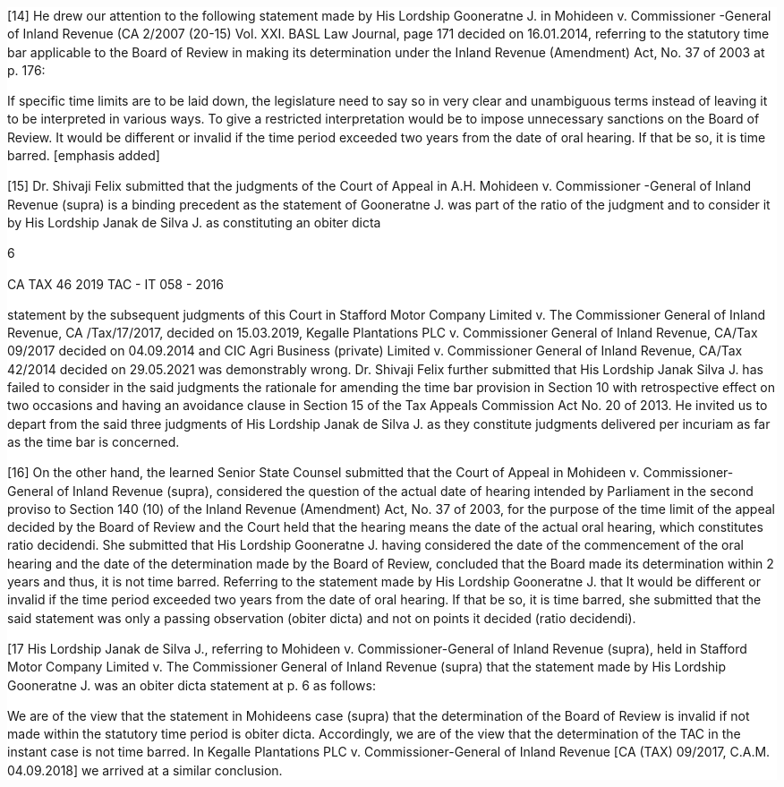 [14] He drew our attention to the following statement made by His Lordship Gooneratne J. in Mohideen v. Commissioner -General of Inland Revenue (CA 2/2007 (20-15) Vol. XXI. BASL Law Journal, page 171 decided on 16.01.2014, referring to the statutory time bar applicable to the Board of Review in making its determination under the Inland Revenue (Amendment) Act, No. 37 of 2003 at p. 176:

If specific time limits are to be laid down, the legislature need to say so in very clear and unambiguous terms instead of leaving it to be interpreted in various ways. To give a restricted interpretation would be to impose unnecessary sanctions on the Board of Review. It would be different or invalid if the time period exceeded two years from the date of oral hearing. If that be so, it is time barred. [emphasis added]

[15] Dr. Shivaji Felix submitted that the judgments of the Court of Appeal in A.H. Mohideen v. Commissioner -General of Inland Revenue (supra) is a binding precedent as the statement of Gooneratne J. was part of the ratio of the judgment and to consider it by His Lordship Janak de Silva J. as constituting an obiter dicta

6

CA TAX 46 2019 TAC - IT 058 - 2016

statement by the subsequent judgments of this Court in Stafford Motor Company Limited v. The Commissioner General of Inland Revenue, CA /Tax/17/2017, decided on 15.03.2019, Kegalle Plantations PLC v. Commissioner General of Inland Revenue, CA/Tax 09/2017 decided on 04.09.2014 and CIC Agri Business (private) Limited v. Commissioner General of Inland Revenue, CA/Tax 42/2014 decided on 29.05.2021 was demonstrably wrong. Dr. Shivaji Felix further submitted that His Lordship Janak Silva J. has failed to consider in the said judgments the rationale for amending the time bar provision in Section 10 with retrospective effect on two occasions and having an avoidance clause in Section 15 of the Tax Appeals Commission Act No. 20 of 2013. He invited us to depart from the said three judgments of His Lordship Janak de Silva J. as they constitute judgments delivered per incuriam as far as the time bar is concerned.

[16] On the other hand, the learned Senior State Counsel submitted that the Court of Appeal in Mohideen v. Commissioner-General of Inland Revenue (supra), considered the question of the actual date of hearing intended by Parliament in the second proviso to Section 140 (10) of the Inland Revenue (Amendment) Act, No. 37 of 2003, for the purpose of the time limit of the appeal decided by the Board of Review and the Court held that the hearing means the date of the actual oral hearing, which constitutes ratio decidendi. She submitted that His Lordship Gooneratne J. having considered the date of the commencement of the oral hearing and the date of the determination made by the Board of Review, concluded that the Board made its determination within 2 years and thus, it is not time barred. Referring to the statement made by His Lordship Gooneratne J. that It would be different or invalid if the time period exceeded two years from the date of oral hearing. If that be so, it is time barred, she submitted that the said statement was only a passing observation (obiter dicta) and not on points it decided (ratio decidendi).

[17 His Lordship Janak de Silva J., referring to Mohideen v. Commissioner-General of Inland Revenue (supra), held in Stafford Motor Company Limited v. The Commissioner General of Inland Revenue (supra) that the statement made by His Lordship Gooneratne J. was an obiter dicta statement at p. 6 as follows:

We are of the view that the statement in Mohideens case (supra) that the determination of the Board of Review is invalid if not made within the statutory time period is obiter dicta. Accordingly, we are of the view that the determination of the TAC in the instant case is not time barred. In Kegalle Plantations PLC v. Commissioner-General of Inland Revenue [CA (TAX) 09/2017, C.A.M. 04.09.2018] we arrived at a similar conclusion.
